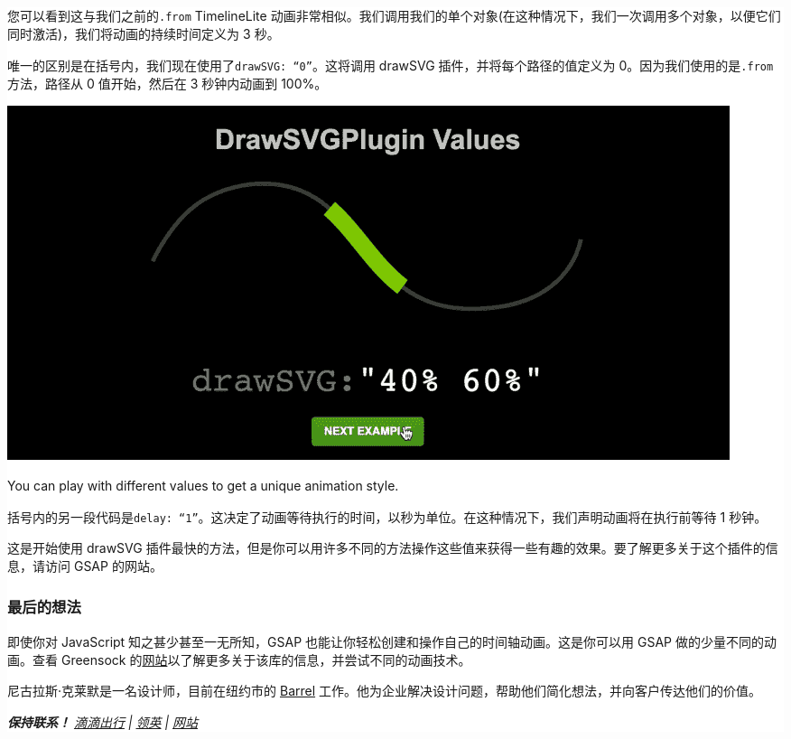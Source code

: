 您可以看到这与我们之前的`.from` TimelineLite 动画非常相似。我们调用我们的单个对象(在这种情况下，我们一次调用多个对象，以便它们同时激活)，我们将动画的持续时间定义为 3 秒。

唯一的区别是在括号内，我们现在使用了`drawSVG: “0”`。这将调用 drawSVG 插件，并将每个路径的值定义为 0。因为我们使用的是`.from`方法，路径从 0 值开始，然后在 3 秒钟内动画到 100%。

![nNJdLZxbk3jzMo91PRFoUzy8a-Nr2Tb-AUpr](img/357b0a60ca9e6930cf8477367f1587e7.png)

You can play with different values to get a unique animation style.

括号内的另一段代码是`delay: “1”`。这决定了动画等待执行的时间，以秒为单位。在这种情况下，我们声明动画将在执行前等待 1 秒钟。

这是开始使用 drawSVG 插件最快的方法，但是你可以用许多不同的方法操作这些值来获得一些有趣的效果。要了解更多关于这个插件的信息，请访问 GSAP 的网站。

### 最后的想法

即使你对 JavaScript 知之甚少甚至一无所知，GSAP 也能让你轻松创建和操作自己的时间轴动画。这是你可以用 GSAP 做的少量不同的动画。查看 Greensock 的[网站](https://greensock.com/)以了解更多关于该库的信息，并尝试不同的动画技术。

尼古拉斯·克莱默是一名设计师，目前在纽约市的 [Barrel](https://www.barrelny.com/) 工作。他为企业解决设计问题，帮助他们简化想法，并向客户传达他们的价值。

***保持联系！*** *[滴滴出行](https://dribbble.com/NicholasKramer) | [领英](https://www.linkedin.com/in/nicholas-kramer-3574b463/) | [网站](http://kramergraphicdesign.com/)*